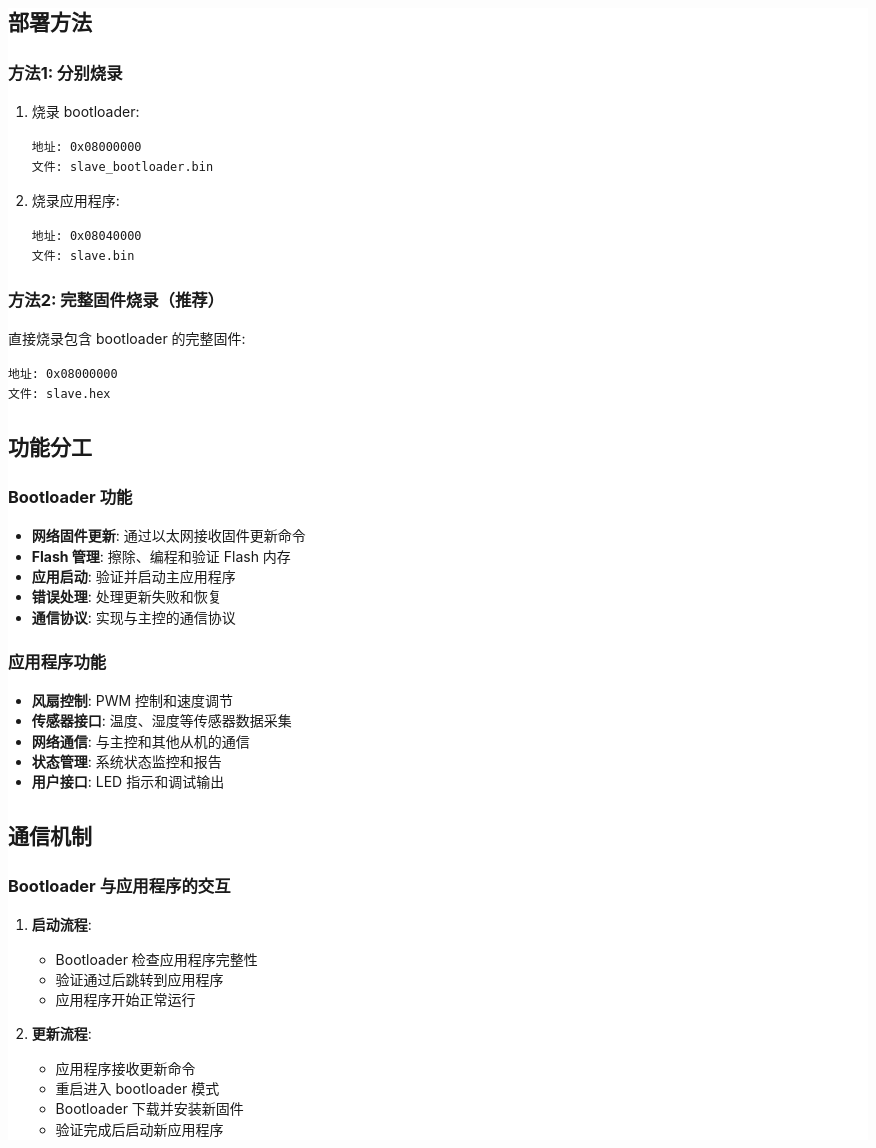 ## 部署方法

### 方法1: 分别烧录

1. 烧录 bootloader:
   ```
   地址: 0x08000000
   文件: slave_bootloader.bin
   ```

2. 烧录应用程序:
   ```
   地址: 0x08040000
   文件: slave.bin
   ```

### 方法2: 完整固件烧录（推荐）

直接烧录包含 bootloader 的完整固件:
```
地址: 0x08000000
文件: slave.hex
```

## 功能分工

### Bootloader 功能

- **网络固件更新**: 通过以太网接收固件更新命令
- **Flash 管理**: 擦除、编程和验证 Flash 内存
- **应用启动**: 验证并启动主应用程序
- **错误处理**: 处理更新失败和恢复
- **通信协议**: 实现与主控的通信协议

### 应用程序功能

- **风扇控制**: PWM 控制和速度调节
- **传感器接口**: 温度、湿度等传感器数据采集
- **网络通信**: 与主控和其他从机的通信
- **状态管理**: 系统状态监控和报告
- **用户接口**: LED 指示和调试输出

## 通信机制

### Bootloader 与应用程序的交互

1. **启动流程**:
   - Bootloader 检查应用程序完整性
   - 验证通过后跳转到应用程序
   - 应用程序开始正常运行

2. **更新流程**:
   - 应用程序接收更新命令
   - 重启进入 bootloader 模式
   - Bootloader 下载并安装新固件
   - 验证完成后启动新应用程序
